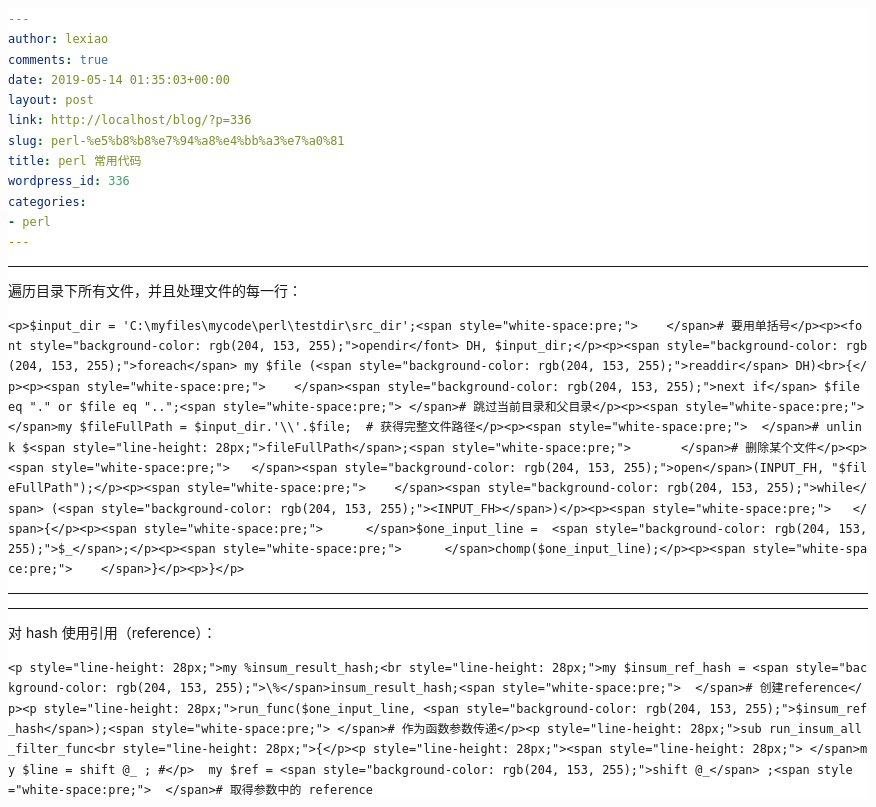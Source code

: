 ```yaml
---
author: lexiao
comments: true
date: 2019-05-14 01:35:03+00:00
layout: post
link: http://localhost/blog/?p=336
slug: perl-%e5%b8%b8%e7%94%a8%e4%bb%a3%e7%a0%81
title: perl 常用代码
wordpress_id: 336
categories:
- perl
---
```


  


----------------------------------------------------------------------------------------------------------------------------------------------------------------

遍历目录下所有文件，并且处理文件的每一行：

  

    
    <p>$input_dir = 'C:\myfiles\mycode\perl\testdir\src_dir';<span style="white-space:pre;">	</span># 要用单括号</p><p><font style="background-color: rgb(204, 153, 255);">opendir</font> DH, $input_dir;</p><p><span style="background-color: rgb(204, 153, 255);">foreach</span> my $file (<span style="background-color: rgb(204, 153, 255);">readdir</span> DH)<br>{</p><p><span style="white-space:pre;">	</span><span style="background-color: rgb(204, 153, 255);">next if</span> $file eq "." or $file eq "..";<span style="white-space:pre;">	</span># 跳过当前目录和父目录</p><p><span style="white-space:pre;">	</span>my $fileFullPath = $input_dir.'\\'.$file;  # 获得完整文件路径</p><p><span style="white-space:pre;">	</span># unlink $<span style="line-height: 28px;">fileFullPath</span>;<span style="white-space:pre;">		</span># 删除某个文件</p><p><span style="white-space:pre;">	</span><span style="background-color: rgb(204, 153, 255);">open</span>(INPUT_FH, "$fileFullPath");</p><p><span style="white-space:pre;">	</span><span style="background-color: rgb(204, 153, 255);">while</span> (<span style="background-color: rgb(204, 153, 255);"><INPUT_FH></span>)</p><p><span style="white-space:pre;">	</span>{</p><p><span style="white-space:pre;">		</span>$one_input_line =  <span style="background-color: rgb(204, 153, 255);">$_</span>;</p><p><span style="white-space:pre;">		</span>chomp($one_input_line);</p><p><span style="white-space:pre;">	</span>}</p><p>}</p>

----------------------------------------------------------------------------------------------------------------------------------------------------------------

  


  


  


----------------------------------------------------------------------------------------------------------------------------------------------------------------

对  hash 使用引用（reference）：

  

    
    <p style="line-height: 28px;">my %insum_result_hash;<br style="line-height: 28px;">my $insum_ref_hash = <span style="background-color: rgb(204, 153, 255);">\%</span>insum_result_hash;<span style="white-space:pre;">	</span># 创建reference</p><p style="line-height: 28px;">run_func($one_input_line, <span style="background-color: rgb(204, 153, 255);">$insum_ref_hash</span>);<span style="white-space:pre;">	</span># 作为函数参数传递</p><p style="line-height: 28px;">sub run_insum_all_filter_func<br style="line-height: 28px;">{</p><p style="line-height: 28px;"><span style="line-height: 28px;">	</span>my $line = shift @_ ; #</p>	my $ref = <span style="background-color: rgb(204, 153, 255);">shift @_</span> ;<span style="white-space:pre;">	</span># 取得参数中的 reference
    